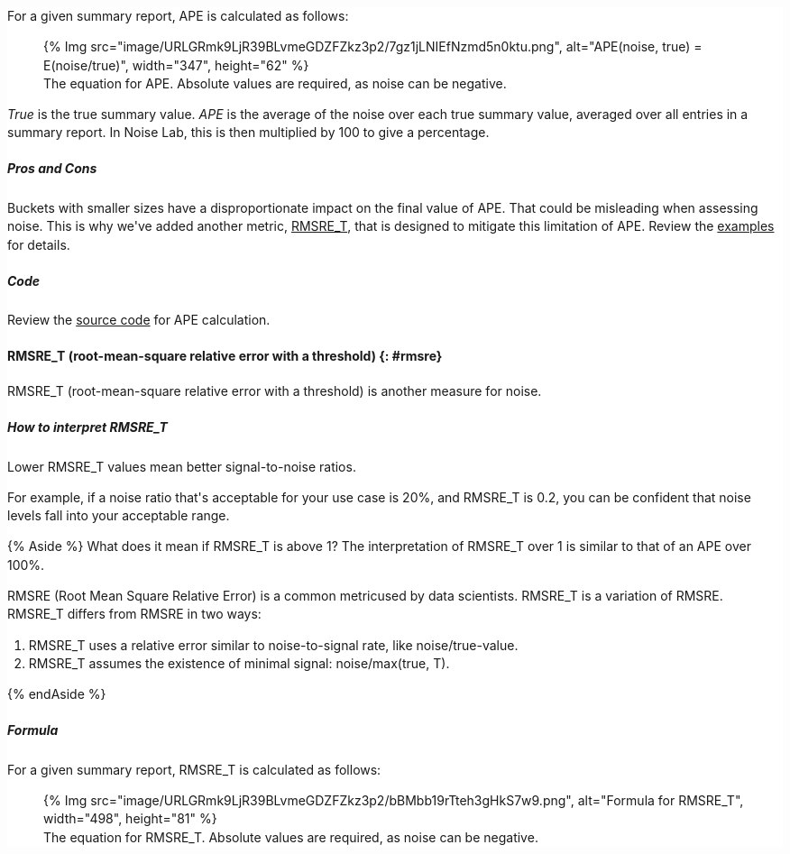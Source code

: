 For a given summary report, APE is calculated as follows:

<figure>
{% Img src="image/URLGRmk9LjR39BLvmeGDZFZkz3p2/7gz1jLNIEfNzmd5n0ktu.png", alt="APE(noise, true) = E(noise/true)", width="347", height="62" %}
<figcaption style="text-align:left">
  The equation for APE. Absolute values are required, as noise can be negative.
</figcaption>
</figure>

*True* is the true summary value. *APE* is the average of the noise over each
true summary value, averaged over all entries in a summary report.
In Noise Lab, this is then multiplied by 100 to give a percentage.

##### Pros and Cons

Buckets with smaller sizes have a disproportionate impact on the final value of APE. That could be misleading when assessing noise. This is why we've added another metric, [RMSRE_T](#rmsre), that is designed to mitigate this limitation of APE. Review the [examples](#noise-examples) for details. 

##### Code

Review the [source code](https://github.com/privacysandbox/noise-lab/blob/main/public/index.html#L43)
for APE calculation.


#### RMSRE_T  (root-mean-square relative error with a threshold) {: #rmsre}

RMSRE_T (root-mean-square relative error with a threshold) is another measure for noise.

##### How to interpret RMSRE_T

Lower RMSRE_T values mean better signal-to-noise ratios. 

For example, if a noise ratio that's acceptable for your use case is 20%, and RMSRE_T is 0.2, you can be confident that noise levels fall into your acceptable range.

{% Aside %}
What does it mean if RMSRE_T is above 1?
The interpretation of  RMSRE_T over 1 is similar to that of an APE over 100%.

RMSRE (Root Mean Square Relative Error) is a common metricused by data scientists. 
RMSRE_T is a variation of RMSRE. RMSRE_T differs from RMSRE in two ways:

1. RMSRE_T uses a relative error similar to noise-to-signal rate, like noise/true-value. 
2. RMSRE_T assumes the existence of minimal signal: noise/max(true, T). 

{% endAside %}

##### Formula

For a given summary report, RMSRE_T is calculated as follows:

<figure>
{% Img src="image/URLGRmk9LjR39BLvmeGDZFZkz3p2/bBMbb19rTteh3gHkS7w9.png", alt="Formula for RMSRE_T", width="498", height="81" %}
<figcaption style="text-align:left">
  The equation for RMSRE_T. Absolute values are required, as noise can be negative.
</figcaption>
</figure>

